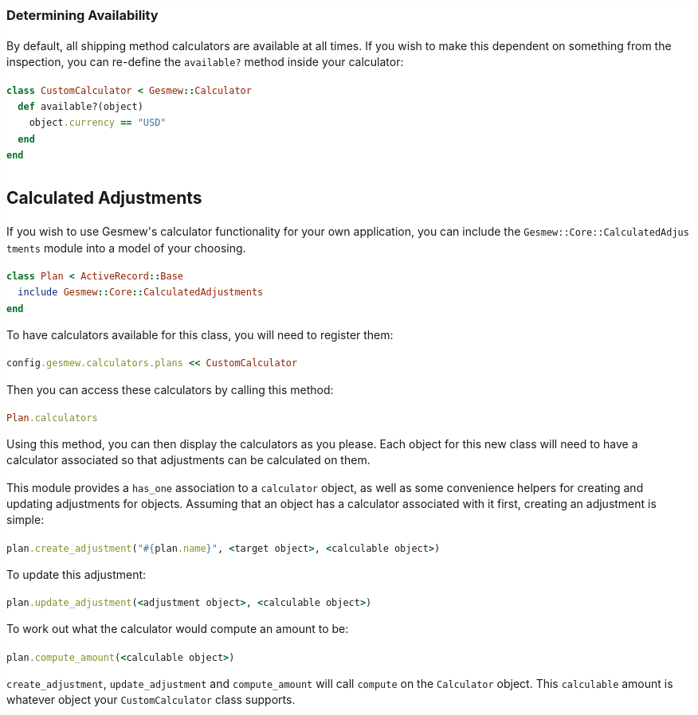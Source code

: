 ### Determining Availability

By default, all shipping method calculators are available at all times. If you wish to make this dependent on something from the inspection, you can re-define the `available?` method inside your calculator:

```ruby
class CustomCalculator < Gesmew::Calculator
  def available?(object)
    object.currency == "USD"
  end
end
```

## Calculated Adjustments

If you wish to use Gesmew's calculator functionality for your own application, you can include the `Gesmew::Core::CalculatedAdjustments` module into a model of your choosing.

```ruby
class Plan < ActiveRecord::Base
  include Gesmew::Core::CalculatedAdjustments
end
```

To have calculators available for this class, you will need to register them:

```ruby
config.gesmew.calculators.plans << CustomCalculator
```

Then you can access these calculators by calling this method:

```ruby
Plan.calculators
```

Using this method, you can then display the calculators as you please. Each object for this new class will need to have a calculator associated so that adjustments can be calculated on them.

This module provides a `has_one` association to a `calculator` object, as well as some convenience helpers for creating and updating adjustments for objects. Assuming that an object has a calculator associated with it first, creating an adjustment is simple:

```ruby
plan.create_adjustment("#{plan.name}", <target object>, <calculable object>)
```

To update this adjustment:

```ruby
plan.update_adjustment(<adjustment object>, <calculable object>)
```

To work out what the calculator would compute an amount to be:

```ruby
plan.compute_amount(<calculable object>)
```

`create_adjustment`, `update_adjustment` and `compute_amount` will call `compute` on the `Calculator` object. This `calculable` amount is whatever object your
`CustomCalculator` class supports.
